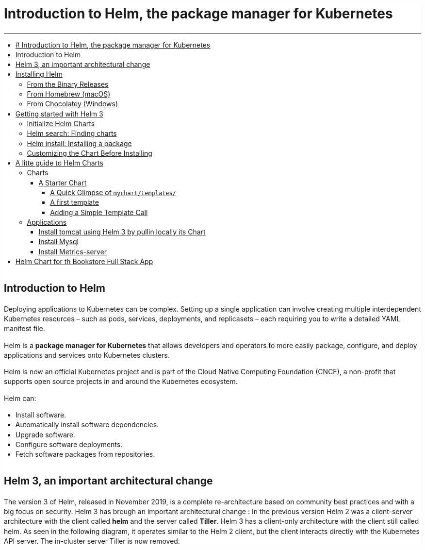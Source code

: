 # Introduction to Helm, the package manager for Kubernetes
---
- [# Introduction to Helm, the package manager for Kubernetes](#-introduction-to-helm-the-package-manager-for-kubernetes)
- [Introduction to Helm](#introduction-to-helm)
- [Helm 3,  an important architectural change](#helm-3--an-important-architectural-change)
- [Installing Helm](#installing-helm)
    - [From the Binary Releases](#from-the-binary-releases)
    - [From Homebrew (macOS)](#from-homebrew-macos)
    - [From Chocolatey (Windows)](#from-chocolatey-windows)
- [Getting started with Helm 3](#getting-started-with-helm-3)
  - [Initialize Helm Charts](#initialize-helm-charts)
  - [Helm search: Finding charts](#helm-search-finding-charts)
  - [Helm install: Installing a package](#helm-install-installing-a-package)
  - [Customizing the Chart Before Installing](#customizing-the-chart-before-installing)
- [A litte guide to Helm Charts](#a-litte-guide-to-helm-charts)
  - [Charts](#charts)
    - [A Starter Chart](#a-starter-chart)
      - [A Quick Glimpse of `mychart/templates/`](#a-quick-glimpse-of-mycharttemplates)
      - [A first template](#a-first-template)
      - [Adding a Simple Template Call](#adding-a-simple-template-call)
  - [Applications](#applications)
    - [Install tomcat using Helm 3 by pullin locally its Chart](#install-tomcat-using-helm-3-by-pullin-locally-its-chart)
    - [Install Mysql](#install-mysql)
    - [Install Metrics-server](#install-metrics-server)
- [Helm Chart for th Bookstore Full Stack App](#helm-chart-for-th-bookstore-full-stack-app)



## Introduction to Helm
Deploying applications to Kubernetes can be complex. Setting up a single application can involve creating multiple interdependent Kubernetes resources – such as pods, services, deployments, and replicasets – each requiring you to write a detailed YAML manifest file.

Helm is a **package manager for Kubernetes** that allows developers and operators to more easily package, configure, and deploy applications and services onto Kubernetes clusters.

Helm is now an official Kubernetes project and is part of the Cloud Native Computing Foundation (CNCF), a non-profit that supports open source projects in and around the Kubernetes ecosystem.

Helm can:
* Install software.
* Automatically install software dependencies.
* Upgrade software.
* Configure software deployments.
* Fetch software packages from repositories.

## Helm 3,  an important architectural change
The version 3 of Helm, released in November 2019, is a complete re-architecture based on community best practices and with a big focus on security. 
Helm 3 has brough an important architectural change :  In the previous version Helm 2 was a client-server architecture with the client called **helm** and the server called **Tiller**.  Helm 3 has a client-only architecture with the client still called helm. As seen in the following diagram, it operates similar to the Helm 2 client, but the client interacts directly with the Kubernetes API server. The in-cluster server Tiller is now removed.